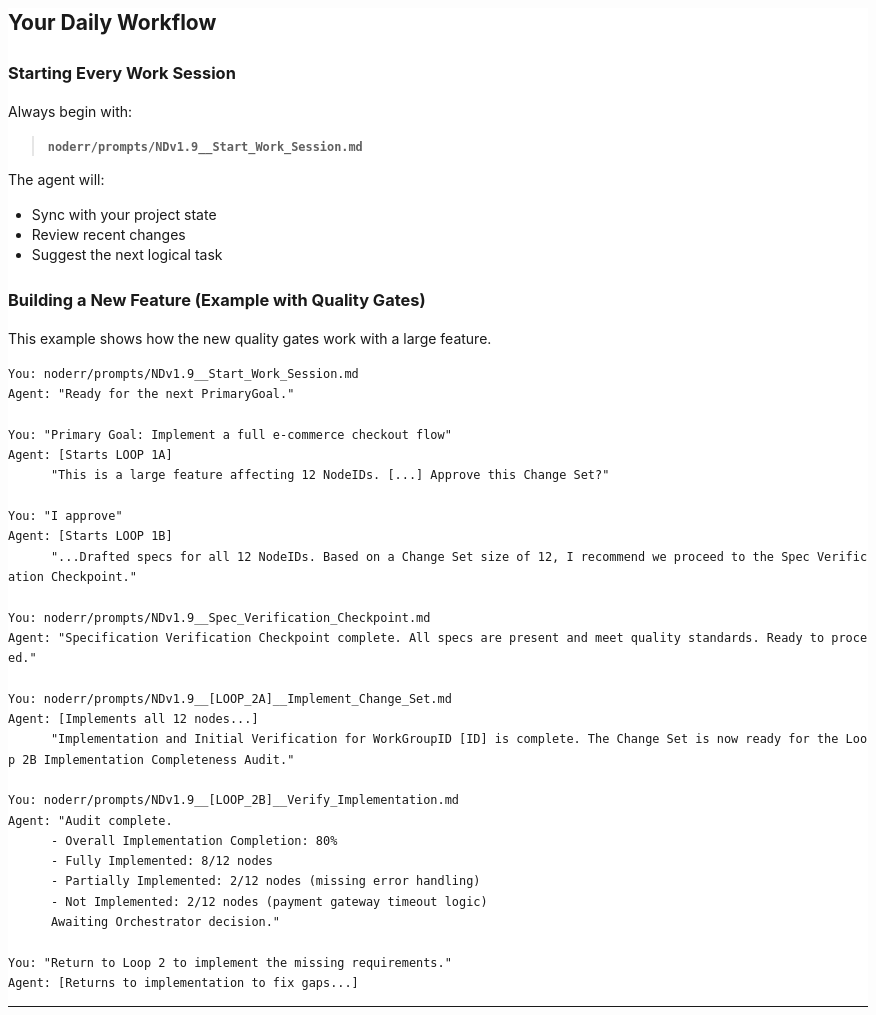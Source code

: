 ## Your Daily Workflow

### Starting Every Work Session

Always begin with:
> **`noderr/prompts/NDv1.9__Start_Work_Session.md`**

The agent will:
- Sync with your project state
- Review recent changes
- Suggest the next logical task

### Building a New Feature (Example with Quality Gates)

This example shows how the new quality gates work with a large feature.

```
You: noderr/prompts/NDv1.9__Start_Work_Session.md
Agent: "Ready for the next PrimaryGoal."

You: "Primary Goal: Implement a full e-commerce checkout flow"
Agent: [Starts LOOP 1A]
      "This is a large feature affecting 12 NodeIDs. [...] Approve this Change Set?"

You: "I approve"
Agent: [Starts LOOP 1B]
      "...Drafted specs for all 12 NodeIDs. Based on a Change Set size of 12, I recommend we proceed to the Spec Verification Checkpoint."

You: noderr/prompts/NDv1.9__Spec_Verification_Checkpoint.md
Agent: "Specification Verification Checkpoint complete. All specs are present and meet quality standards. Ready to proceed."

You: noderr/prompts/NDv1.9__[LOOP_2A]__Implement_Change_Set.md
Agent: [Implements all 12 nodes...]
      "Implementation and Initial Verification for WorkGroupID [ID] is complete. The Change Set is now ready for the Loop 2B Implementation Completeness Audit."

You: noderr/prompts/NDv1.9__[LOOP_2B]__Verify_Implementation.md
Agent: "Audit complete.
      - Overall Implementation Completion: 80%
      - Fully Implemented: 8/12 nodes
      - Partially Implemented: 2/12 nodes (missing error handling)
      - Not Implemented: 2/12 nodes (payment gateway timeout logic)
      Awaiting Orchestrator decision."

You: "Return to Loop 2 to implement the missing requirements."
Agent: [Returns to implementation to fix gaps...]
```

---
